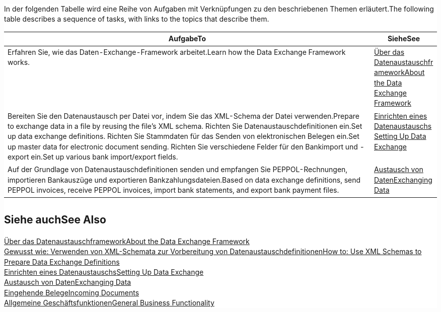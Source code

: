 <span data-ttu-id="2ffed-151">In der folgenden Tabelle wird eine Reihe von Aufgaben mit Verknüpfungen zu den beschriebenen Themen erläutert.</span><span class="sxs-lookup"><span data-stu-id="2ffed-151">The following table describes a sequence of tasks, with links to the topics that describe them.</span></span>  

|<span data-ttu-id="2ffed-152">Aufgabe</span><span class="sxs-lookup"><span data-stu-id="2ffed-152">To</span></span>|<span data-ttu-id="2ffed-153">Siehe</span><span class="sxs-lookup"><span data-stu-id="2ffed-153">See</span></span>|  
|--------|---------|  
|<span data-ttu-id="2ffed-154">Erfahren Sie, wie das Daten-Exchange-Framework arbeitet.</span><span class="sxs-lookup"><span data-stu-id="2ffed-154">Learn how the Data Exchange Framework works.</span></span>|[<span data-ttu-id="2ffed-155">Über das Datenaustauschframework</span><span class="sxs-lookup"><span data-stu-id="2ffed-155">About the Data Exchange Framework</span></span>](across-about-the-data-exchange-framework.md)|  
|<span data-ttu-id="2ffed-156">Bereiten Sie den Datenaustausch per Datei vor, indem Sie das XML-Schema der Datei verwenden.</span><span class="sxs-lookup"><span data-stu-id="2ffed-156">Prepare to exchange data in a file by reusing the file’s XML schema.</span></span> <span data-ttu-id="2ffed-157">Richten Sie Datenaustauschdefinitionen ein.</span><span class="sxs-lookup"><span data-stu-id="2ffed-157">Set up data exchange definitions.</span></span> <span data-ttu-id="2ffed-158">Richten Sie Stammdaten für das Senden von elektronischen Belegen ein.</span><span class="sxs-lookup"><span data-stu-id="2ffed-158">Set up master data for electronic document sending.</span></span> <span data-ttu-id="2ffed-159">Richten Sie verschiedene Felder für den Bankimport und -export ein.</span><span class="sxs-lookup"><span data-stu-id="2ffed-159">Set up various bank import/export fields.</span></span>|[<span data-ttu-id="2ffed-160">Einrichten eines Datenaustauschs</span><span class="sxs-lookup"><span data-stu-id="2ffed-160">Setting Up Data Exchange</span></span>](across-set-up-data-exchange.md)|  
|<span data-ttu-id="2ffed-161">Auf der Grundlage von Datenaustauschdefinitionen senden und empfangen Sie PEPPOL-Rechnungen, importieren Bankauszüge und exportieren Bankzahlungsdateien.</span><span class="sxs-lookup"><span data-stu-id="2ffed-161">Based on data exchange definitions, send PEPPOL invoices, receive PEPPOL invoices, import bank statements, and export bank payment files.</span></span>|[<span data-ttu-id="2ffed-162">Austausch von Daten</span><span class="sxs-lookup"><span data-stu-id="2ffed-162">Exchanging Data</span></span>](across-exchange-data.md)|  

## <a name="see-also"></a><span data-ttu-id="2ffed-163">Siehe auch</span><span class="sxs-lookup"><span data-stu-id="2ffed-163">See Also</span></span>  
[<span data-ttu-id="2ffed-164">Über das Datenaustauschframework</span><span class="sxs-lookup"><span data-stu-id="2ffed-164">About the Data Exchange Framework</span></span>](across-about-the-data-exchange-framework.md)  
[<span data-ttu-id="2ffed-165">Gewusst wie: Verwenden von XML-Schemata zur Vorbereitung von Datenaustauschdefinitionen</span><span class="sxs-lookup"><span data-stu-id="2ffed-165">How to: Use XML Schemas to Prepare Data Exchange Definitions</span></span>](across-how-to-use-xml-schemas-to-prepare-data-exchange-definitions.md)  
[<span data-ttu-id="2ffed-166">Einrichten eines Datenaustauschs</span><span class="sxs-lookup"><span data-stu-id="2ffed-166">Setting Up Data Exchange</span></span>](across-set-up-data-exchange.md)  
[<span data-ttu-id="2ffed-167">Austausch von Daten</span><span class="sxs-lookup"><span data-stu-id="2ffed-167">Exchanging Data</span></span>](across-exchange-data.md)  
[<span data-ttu-id="2ffed-168">Eingehende Belege</span><span class="sxs-lookup"><span data-stu-id="2ffed-168">Incoming Documents</span></span>](across-income-documents.md)  
[<span data-ttu-id="2ffed-169">Allgemeine Geschäftsfunktionen</span><span class="sxs-lookup"><span data-stu-id="2ffed-169">General Business Functionality</span></span>](ui-across-business-areas.md)

